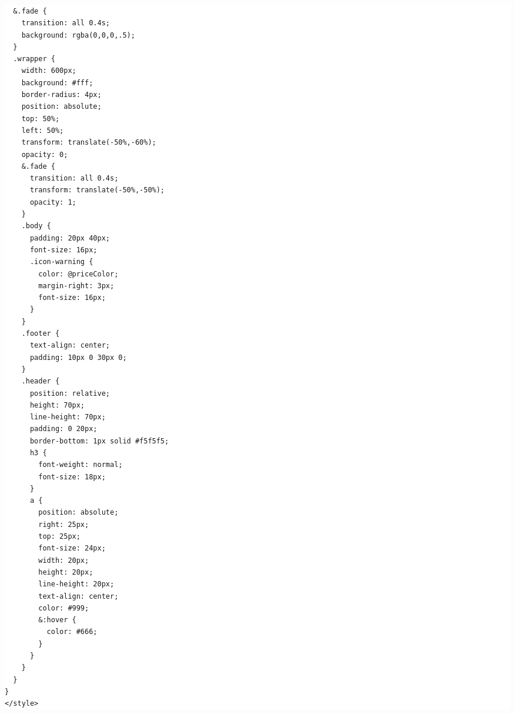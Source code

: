 ```
  &.fade {
    transition: all 0.4s;
    background: rgba(0,0,0,.5);
  }
  .wrapper {
    width: 600px;
    background: #fff;
    border-radius: 4px;
    position: absolute;
    top: 50%;
    left: 50%;
    transform: translate(-50%,-60%);
    opacity: 0;
    &.fade {
      transition: all 0.4s;
      transform: translate(-50%,-50%);
      opacity: 1;
    }
    .body {
      padding: 20px 40px;
      font-size: 16px;
      .icon-warning {
        color: @priceColor;
        margin-right: 3px;
        font-size: 16px;
      }
    }
    .footer {
      text-align: center;
      padding: 10px 0 30px 0;
    }
    .header {
      position: relative;
      height: 70px;
      line-height: 70px;
      padding: 0 20px;
      border-bottom: 1px solid #f5f5f5;
      h3 {
        font-weight: normal;
        font-size: 18px;
      }
      a {
        position: absolute;
        right: 25px;
        top: 25px;
        font-size: 24px;
        width: 20px;
        height: 20px;
        line-height: 20px;
        text-align: center;
        color: #999;
        &:hover {
          color: #666;
        }
      }
    }
  }
}
</style>
```

